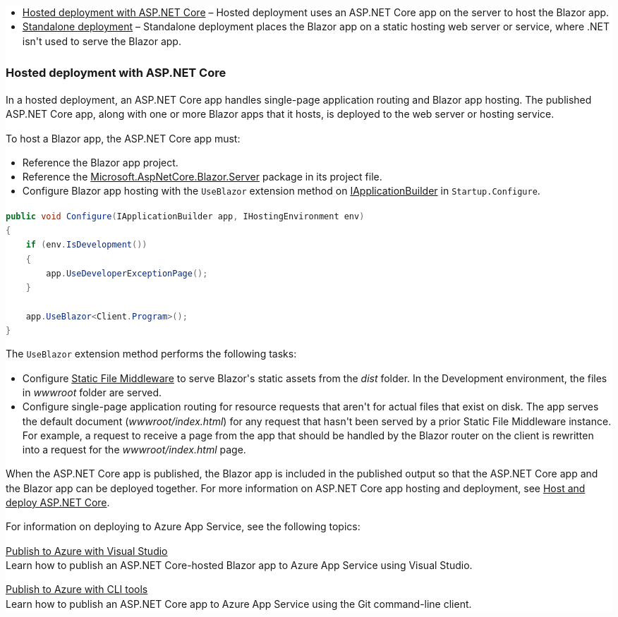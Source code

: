 * [Hosted deployment with ASP.NET Core](#hosted-deployment-with-aspnet-core) &ndash; Hosted deployment uses an ASP.NET Core app on the server to host the Blazor app.
* [Standalone deployment](#standalone-deployment) &ndash; Standalone deployment places the Blazor app on a static hosting web server or service, where .NET isn't used to serve the Blazor app.

### Hosted deployment with ASP.NET Core

In a hosted deployment, an ASP.NET Core app handles single-page application routing and Blazor app hosting. The published ASP.NET Core app, along with one or more Blazor apps that it hosts, is deployed to the web server or hosting service.

To host a Blazor app, the ASP.NET Core app must:

* Reference the Blazor app project.
* Reference the [Microsoft.AspNetCore.Blazor.Server](https://www.nuget.org/packages/Microsoft.AspNetCore.Blazor.Server/) package in its project file.
* Configure Blazor app hosting with the `UseBlazor` extension method on [IApplicationBuilder](https://docs.microsoft.com/dotnet/api/microsoft.aspnetcore.builder.iapplicationbuilder) in `Startup.Configure`.

```csharp
public void Configure(IApplicationBuilder app, IHostingEnvironment env)
{
    if (env.IsDevelopment())
    {
        app.UseDeveloperExceptionPage();
    }

    app.UseBlazor<Client.Program>();
}
```

The `UseBlazor` extension method performs the following tasks:

* Configure [Static File Middleware](https://docs.microsoft.com/aspnet/core/fundamentals/static-files) to serve Blazor's static assets from the *dist* folder. In the Development environment, the files in *wwwroot* folder are served.
* Configure single-page application routing for resource requests that aren't for actual files that exist on disk. The app serves the default document (*wwwroot/index.html*) for any request that hasn't been served by a prior Static File Middleware instance. For example, a request to receive a page from the app that should be handled by the Blazor router on the client is rewritten into a request for the *wwwroot/index.html* page.

When the ASP.NET Core app is published, the Blazor app is included in the published output so that the ASP.NET Core app and the Blazor app can be deployed together. For more information on ASP.NET Core app hosting and deployment, see [Host and deploy ASP.NET Core](https://docs.microsoft.com/aspnet/core/host-and-deploy).

For information on deploying to Azure App Service, see the following topics:

[Publish to Azure with Visual Studio](https://docs.microsoft.com/aspnet/core/tutorials/publish-to-azure-webapp-using-vs)  
Learn how to publish an ASP.NET Core-hosted Blazor app to Azure App Service using Visual Studio.

[Publish to Azure with CLI tools](https://docs.microsoft.com/aspnet/core/tutorials/publish-to-azure-webapp-using-cli)  
Learn how to publish an ASP.NET Core app to Azure App Service using the Git command-line client.
